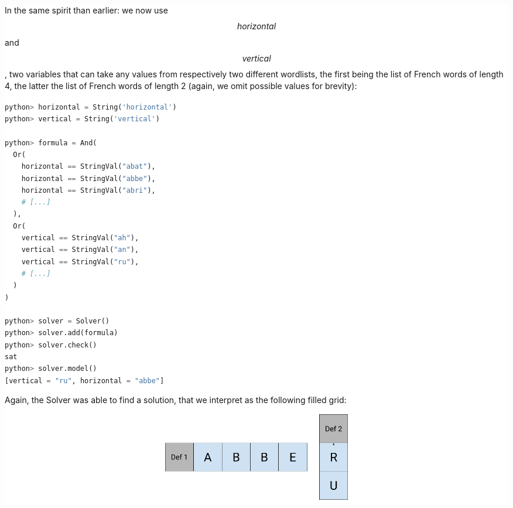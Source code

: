 In the same spirit than earlier: we now use $$ horizontal $$ and $$ vertical $$, two variables that can take any values from respectively two different wordlists, the first being the list of French words of length 4, the latter the list of French words of length 2 (again, we omit possible values for brevity):

```python
python> horizontal = String('horizontal')
python> vertical = String('vertical')

python> formula = And(
  Or(
    horizontal == StringVal("abat"),
    horizontal == StringVal("abbe"),
    horizontal == StringVal("abri"),
    # [...]
  ),
  Or(
    vertical == StringVal("ah"),
    vertical == StringVal("an"),
    vertical == StringVal("ru"),
    # [...]
  )
)

python> solver = Solver()
python> solver.add(formula)
python> solver.check()
sat
python> solver.model()
[vertical = "ru", horizontal = "abbe"]
```

Again, the Solver was able to find a solution, that we interpret as the following filled grid:

<figure style="text-align: center;">
  <img alt="" src="/assets/images/crosswords/two_words_solved.png" style="width: 40%;" >
</figure>

